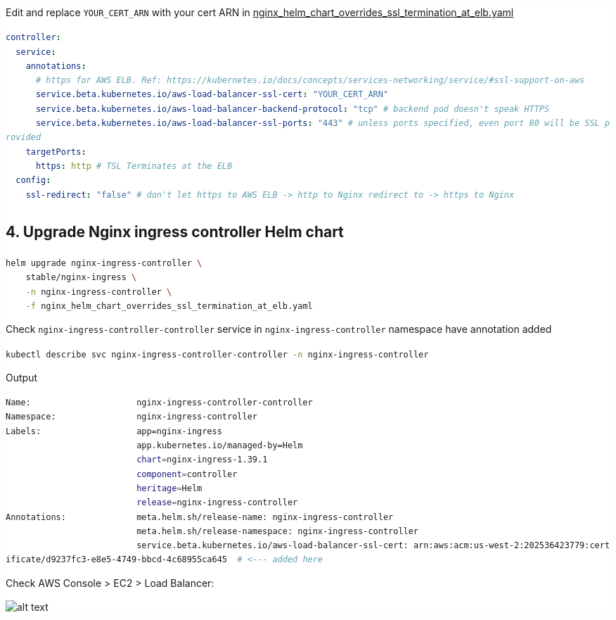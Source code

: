 Edit and replace `YOUR_CERT_ARN` with your cert ARN in [nginx_helm_chart_overrides_ssl_termination_at_elb.yaml](nginx_helm_chart_overrides_ssl_termination_at_elb.yaml)
```yaml
controller:
  service:
    annotations:
      # https for AWS ELB. Ref: https://kubernetes.io/docs/concepts/services-networking/service/#ssl-support-on-aws
      service.beta.kubernetes.io/aws-load-balancer-ssl-cert: "YOUR_CERT_ARN"
      service.beta.kubernetes.io/aws-load-balancer-backend-protocol: "tcp" # backend pod doesn't speak HTTPS
      service.beta.kubernetes.io/aws-load-balancer-ssl-ports: "443" # unless ports specified, even port 80 will be SSL provided
    targetPorts:
      https: http # TSL Terminates at the ELB
  config:
    ssl-redirect: "false" # don't let https to AWS ELB -> http to Nginx redirect to -> https to Nginx
```

## 4. Upgrade Nginx ingress controller Helm chart
```bash
helm upgrade nginx-ingress-controller \
    stable/nginx-ingress \
    -n nginx-ingress-controller \
    -f nginx_helm_chart_overrides_ssl_termination_at_elb.yaml
```

Check `nginx-ingress-controller-controller` service in `nginx-ingress-controller` namespace have annotation added
```sh
kubectl describe svc nginx-ingress-controller-controller -n nginx-ingress-controller
```

Output
```sh
Name:                     nginx-ingress-controller-controller
Namespace:                nginx-ingress-controller
Labels:                   app=nginx-ingress
                          app.kubernetes.io/managed-by=Helm
                          chart=nginx-ingress-1.39.1
                          component=controller
                          heritage=Helm
                          release=nginx-ingress-controller
Annotations:              meta.helm.sh/release-name: nginx-ingress-controller
                          meta.helm.sh/release-namespace: nginx-ingress-controller
                          service.beta.kubernetes.io/aws-load-balancer-ssl-cert: arn:aws:acm:us-west-2:202536423779:certificate/d9237fc3-e8e5-4749-bbcd-4c68955ca645  # <--- added here
```

Check AWS Console > EC2 > Load Balancer:

![alt text](../imgs/elb_console.png "K8s Ingress")
